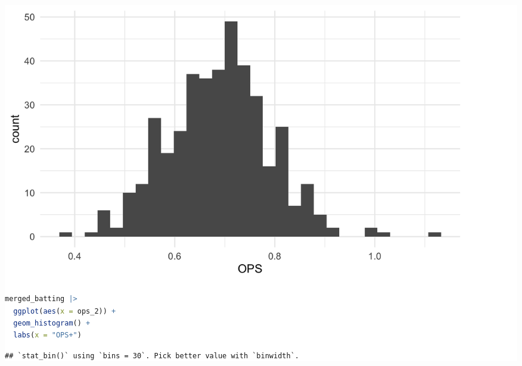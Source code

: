 <img src="preliminary_analysis_files/figure-gfm/unnamed-chunk-9-1.png" width="90%" />

``` r
merged_batting |> 
  ggplot(aes(x = ops_2)) + 
  geom_histogram() +
  labs(x = "OPS+")
```

    ## `stat_bin()` using `bins = 30`. Pick better value with `binwidth`.
